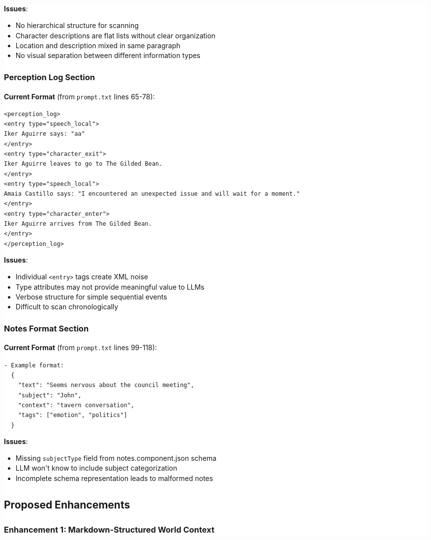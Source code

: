 **Issues**:
- No hierarchical structure for scanning
- Character descriptions are flat lists without clear organization
- Location and description mixed in same paragraph
- No visual separation between different information types

### Perception Log Section

**Current Format** (from `prompt.txt` lines 65-78):
```
<perception_log>
<entry type="speech_local">
Iker Aguirre says: "aa"
</entry>
<entry type="character_exit">
Iker Aguirre leaves to go to The Gilded Bean.
</entry>
<entry type="speech_local">
Amaia Castillo says: "I encountered an unexpected issue and will wait for a moment."
</entry>
<entry type="character_enter">
Iker Aguirre arrives from The Gilded Bean.
</entry>
</perception_log>
```

**Issues**:
- Individual `<entry>` tags create XML noise
- Type attributes may not provide meaningful value to LLMs
- Verbose structure for simple sequential events
- Difficult to scan chronologically

### Notes Format Section

**Current Format** (from `prompt.txt` lines 99-118):
```
- Example format:
  {
    "text": "Seems nervous about the council meeting",
    "subject": "John",
    "context": "tavern conversation",
    "tags": ["emotion", "politics"]
  }
```

**Issues**:
- Missing `subjectType` field from notes.component.json schema
- LLM won't know to include subject categorization
- Incomplete schema representation leads to malformed notes

## Proposed Enhancements

### Enhancement 1: Markdown-Structured World Context
